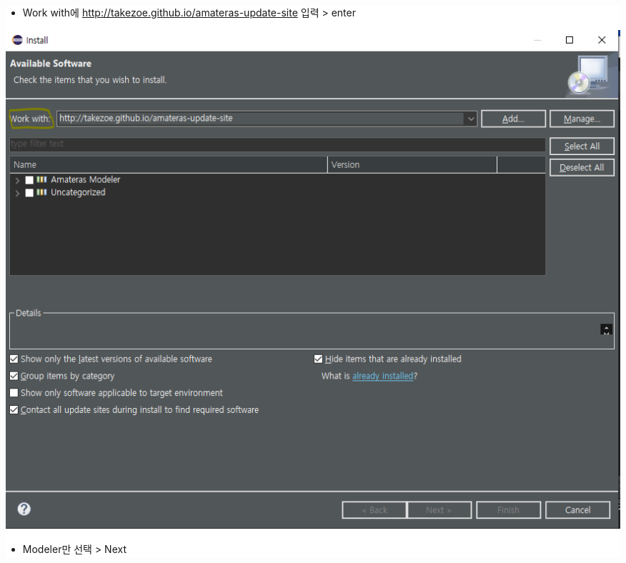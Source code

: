 - Work with에 http://takezoe.github.io/amateras-update-site  입력 > enter

![image-20210319144834493](images/image-20210319144834493.png)



- Modeler만 선택 > Next
